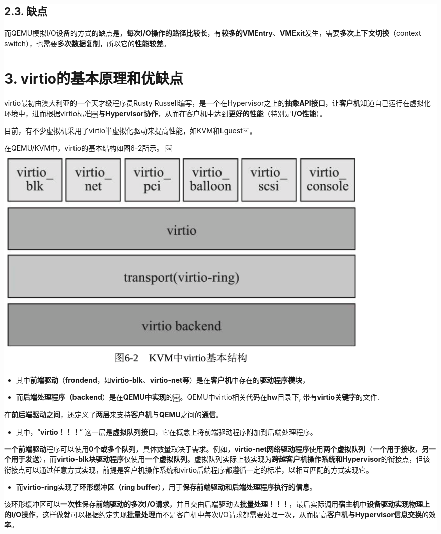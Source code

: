 ## 2.3. 缺点

而QEMU模拟I/O设备的方式的缺点是，**每次I/O操作的路径比较长**，有**较多的VMEntry**、**VMExit**发生，需要**多次上下文切换**（context switch），也需要**多次数据复制**，所以它的**性能较差**。

# 3. virtio的基本原理和优缺点

virtio最初由澳大利亚的一个天才级程序员Rusty Russell编写，是一个在Hypervisor之上的**抽象API接口**，让**客户机**知道自己运行在虚拟化环境中，进而根据virtio标准￼**与Hypervisor协作**，从而在客户机中达到**更好的性能**（特别是**I/O性能**）。

目前，有不少虚拟机采用了virtio半虚拟化驱动来提高性能，如KVM和Lguest￼。

在QEMU/KVM中，virtio的基本结构如图6-2所示。
￼
![](./images/2019-05-23-13-08-29.png)

- 其中**前端驱动**（**frondend**，如**virtio\-blk**、**virtio\-net**等）是在**客户机**中存在的**驱动程序模块**，

- 而**后端处理程序（backend**）是在**QEMU中实现**的￼。QEMU中virtio相关代码在**hw**目录下, 带有**virtio关键字**的文件.

在**前后端驱动之间**，还定义了**两层**来支持**客户机**与**QEMU**之间的**通信**。

- 其中，“**virtio！！！**” 这一层是**虚拟队列接口**，它在概念上将前端驱动程序附加到后端处理程序。

**一个前端驱动**程序可以使用**0个或多个队列**，具体数量取决于需求。例如，**virtio\-net网络驱动程序**使用**两个虚拟队列**（**一个用于接收**，**另一个用于发送**），而**virtio\-blk块驱动程序**仅使用**一个虚拟队列**。虚拟队列实际上被实现为**跨越客户机操作系统和Hypervisor**的衔接点，但该衔接点可以通过任意方式实现，前提是客户机操作系统和virtio后端程序都遵循一定的标准，以相互匹配的方式实现它。

- 而**virtio\-ring**实现了**环形缓冲区（ring buffer**），用于**保存前端驱动和后端处理程序执行的信息**。

该环形缓冲区可以**一次性**保存**前端驱动的多次I/O请求**，并且交由后端驱动去**批量处理！！！**，最后实际调用**宿主机**中**设备驱动实现物理上的I/O操作**，这样做就可以根据约定实现**批量处理**而不是客户机中每次I/O请求都需要处理一次，从而提高**客户机与Hypervisor信息交换**的效率。
